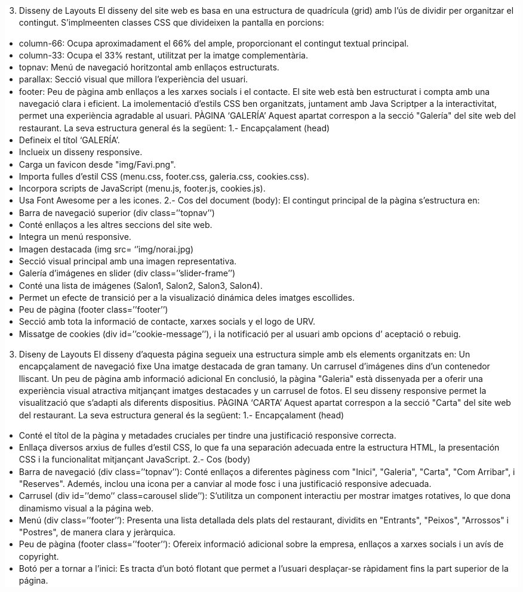 3. Disseny de Layouts
El disseny del site web es basa en una estructura de quadrícula (grid) amb l’ús de dividir per organitzar el contingut. S’implmeenten classes CSS que divideixen la pantalla en porcions:
- column-66: Ocupa aproximadament el 66% del ample, proporcionant el contingut textual principal.
- column-33: Ocupa el 33% restant, utilitzat per la imatge complementària.
- topnav: Menú de navegació horitzontal amb enllaços estructurats.
- parallax: Secció visual que millora l’experiència del usuari.
- footer: Peu de pàgina amb enllaços a les xarxes socials i el contacte. 
El site web està ben estructurat i compta amb una navegació clara i eficient. La imolementació d’estils CSS ben organitzats, juntament amb Java Scriptper a la interactivitat, permet una experiència agradable al usuari. 
PÀGINA ‘GALERÍA’
Aquest apartat correspon a la secció "Galería" del site web del restaurant. La seva estructura general és la següent:
 1.-  Encapçalament (head)
- Defineix el títol ‘GALERÍA’.
- Inclueix un disseny responsive.
- Carga un favicon desde "img/Favi.png".
- Importa fulles d’estil CSS (menu.css, footer.css, galeria.css, cookies.css).
- Incorpora scripts de JavaScript (menu.js, footer.js, cookies.js).
- Usa Font Awesome per a les icones. 
2.-  Cos del document (body): El contingut principal de la pàgina s’estructura en:
- Barra de navegació superior (div class=’’topnav’’)
 - Conté enllaços a les altres seccions del site web.
 - Integra un menú responsive.
- Imagen destacada (img src= ‘’img/norai.jpg) 
- Secció visual principal amb una imagen representativa.
- Galería d’imágenes en slider (div class=’’slider-frame’’) 
- Conté una lista de imágenes (Salon1, Salon2, Salon3, Salon4). 
- Permet un efecte de transició per a la visualizació dinámica deles imatges escollides. 
- Peu de pàgina (footer class=’’footer’’)
 - Secció amb tota la informació de contacte, xarxes socials y el logo de URV. 
- Missatge de cookies (div id=’’cookie-message’’), i la notificació per al usuari amb opcions d’ aceptació o rebuig. 
3. Diseny de Layouts 
El disseny d’aquesta página segueix una estructura simple amb els elements organitzats en:
Un encapçalament de navegació fixe
Una imatge destacada de gran tamany.
Un carrusel d’imágenes dins d’un contenedor lliscant.
Un peu de pàgina amb informació adicional
En conclusió, la pàgina "Galeria" està dissenyada per a oferir una experiència visual atractiva mitjançant imatges destacades y un carrusel de fotos. El seu disseny responsive permet la visualització que s’adapti als diferents dispositius.
PÀGINA ‘CARTA’
Aquest apartat correspon a la secció "Carta" del site web del restaurant. La seva estructura general és la següent:
1.- Encapçalament (head)
 - Conté el títol de la pàgina y metadades cruciales per tindre una justificació responsive correcta.
- Enllaça diversos arxius de fulles d’estil CSS, lo que fa una separación adecuada entre la estructura HTML, la presentación CSS i la funcionalitat mitjançant JavaScript. 
2.- Cos (body)
- Barra de navegació (div class=’’topnav’’): Conté enllaços a diferentes pàginess com "Inici", "Galeria", "Carta", "Com Arribar", i "Reserves". Ademés, inclou una icona per a canviar al mode fosc i una justificació responsive adecuada.
- Carrusel (div id=’’demo’’ class=carousel slide’’): S’utilitza un component interactiu per mostrar imatges rotatives, lo que dona dinamismo visual a la página web. 
- Menú (div class=’’footer’’): Presenta una lista detallada dels plats del restaurant, dividits en "Entrants", "Peixos", "Arrossos" i "Postres", de manera clara y jeràrquica.
 - Peu de pàgina (footer class=’’footer’’): Ofereix informació adicional sobre la empresa, enllaços a xarxes socials i un avís de copyright. 
- Botó per a tornar a l’inici: Es tracta d’un botó flotant que permet a l’usuari desplaçar-se ràpidament fins la part superior de la página. 